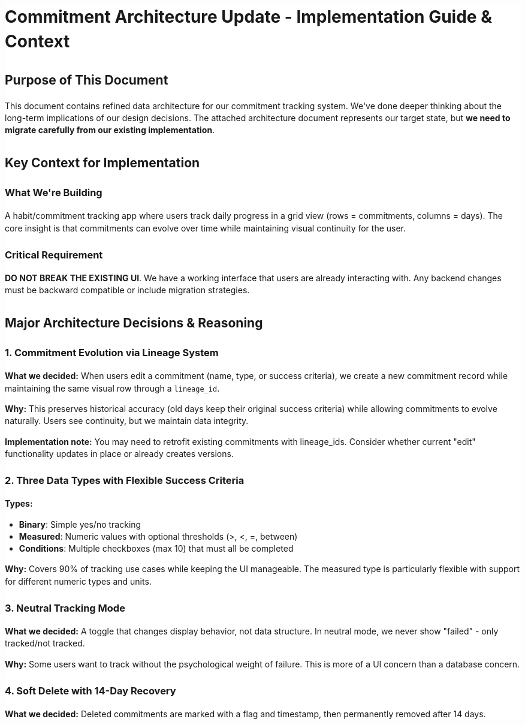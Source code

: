# Commitment Architecture Update - Implementation Guide & Context

## Purpose of This Document
This document contains refined data architecture for our commitment tracking system. We've done deeper thinking about the long-term implications of our design decisions. The attached architecture document represents our target state, but **we need to migrate carefully from our existing implementation**.

## Key Context for Implementation

### What We're Building
A habit/commitment tracking app where users track daily progress in a grid view (rows = commitments, columns = days). The core insight is that commitments can evolve over time while maintaining visual continuity for the user.

### Critical Requirement
**DO NOT BREAK THE EXISTING UI**. We have a working interface that users are already interacting with. Any backend changes must be backward compatible or include migration strategies.

## Major Architecture Decisions & Reasoning

### 1. Commitment Evolution via Lineage System
**What we decided:** When users edit a commitment (name, type, or success criteria), we create a new commitment record while maintaining the same visual row through a `lineage_id`.

**Why:** This preserves historical accuracy (old days keep their original success criteria) while allowing commitments to evolve naturally. Users see continuity, but we maintain data integrity.

**Implementation note:** You may need to retrofit existing commitments with lineage_ids. Consider whether current "edit" functionality updates in place or already creates versions.

### 2. Three Data Types with Flexible Success Criteria
**Types:**
- **Binary**: Simple yes/no tracking
- **Measured**: Numeric values with optional thresholds (>, <, =, between)
- **Conditions**: Multiple checkboxes (max 10) that must all be completed

**Why:** Covers 90% of tracking use cases while keeping the UI manageable. The measured type is particularly flexible with support for different numeric types and units.

### 3. Neutral Tracking Mode
**What we decided:** A toggle that changes display behavior, not data structure. In neutral mode, we never show "failed" - only tracked/not tracked.

**Why:** Some users want to track without the psychological weight of failure. This is more of a UI concern than a database concern.

### 4. Soft Delete with 14-Day Recovery
**What we decided:** Deleted commitments are marked with a flag and timestamp, then permanently removed after 14 days.

